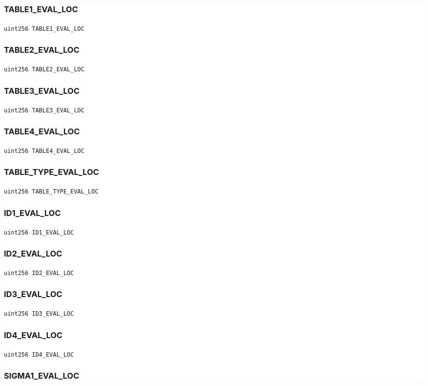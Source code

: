 ### TABLE1_EVAL_LOC

```solidity
uint256 TABLE1_EVAL_LOC
```

### TABLE2_EVAL_LOC

```solidity
uint256 TABLE2_EVAL_LOC
```

### TABLE3_EVAL_LOC

```solidity
uint256 TABLE3_EVAL_LOC
```

### TABLE4_EVAL_LOC

```solidity
uint256 TABLE4_EVAL_LOC
```

### TABLE_TYPE_EVAL_LOC

```solidity
uint256 TABLE_TYPE_EVAL_LOC
```

### ID1_EVAL_LOC

```solidity
uint256 ID1_EVAL_LOC
```

### ID2_EVAL_LOC

```solidity
uint256 ID2_EVAL_LOC
```

### ID3_EVAL_LOC

```solidity
uint256 ID3_EVAL_LOC
```

### ID4_EVAL_LOC

```solidity
uint256 ID4_EVAL_LOC
```

### SIGMA1_EVAL_LOC
